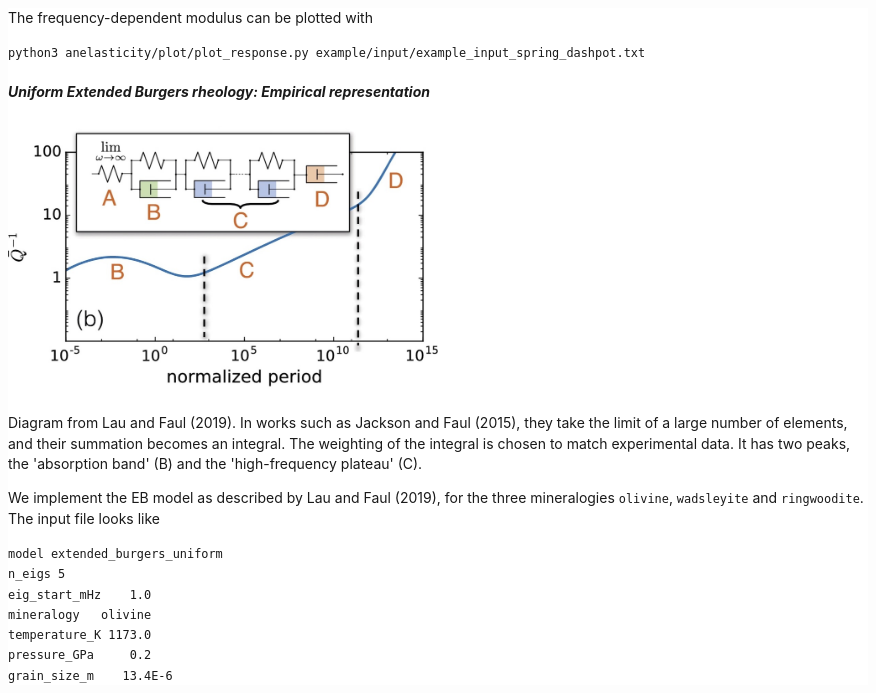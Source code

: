 The frequency-dependent modulus can be plotted with

```
python3 anelasticity/plot/plot_response.py example/input/example_input_spring_dashpot.txt
```

##### Uniform Extended Burgers rheology: Empirical representation

<img src="../docs/figs/lau_2019a_f1b.jpeg" width="50%" title = "Lau and Faul (2019), fig. 1b.">

Diagram from Lau and Faul (2019). In works such as Jackson and Faul (2015), they take the limit of a large number of elements, and their summation becomes an integral. The weighting of the integral is chosen to match experimental data. It has two peaks, the 'absorption band' (B) and the 'high-frequency plateau' (C).

We implement the EB model as described by Lau and Faul (2019), for the three mineralogies `olivine`, `wadsleyite` and `ringwoodite`. The input file looks like

```
model extended_burgers_uniform
n_eigs 5
eig_start_mHz    1.0
mineralogy	 olivine
temperature_K 1173.0
pressure_GPa     0.2
grain_size_m 	13.4E-6
```
